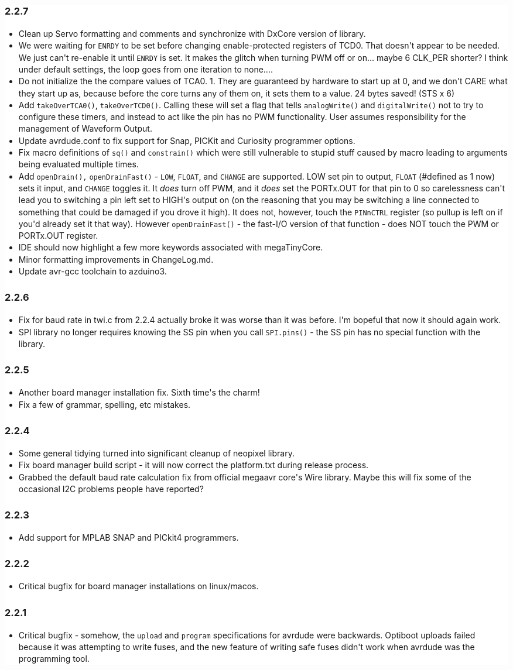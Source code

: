 ### 2.2.7
* Clean up Servo formatting and comments and synchronize with DxCore version of library.
* We were waiting for `ENRDY` to be set before changing enable-protected registers of TCD0. That doesn't appear to be needed. We just can't re-enable it until `ENRDY` is set. It makes the glitch when turning PWM off or on... maybe 6 CLK_PER shorter? I think under default settings, the loop goes from one iteration to none....
* Do not initialize the the compare values of TCA0. 1. They are guaranteed by hardware to start up at 0, and we don't CARE what they start up as, because before the core turns any of them on, it sets them to a value. 24 bytes saved! (STS x 6)
* Add `takeOverTCA0()`, `takeOverTCD0()`. Calling these will set a flag that tells `analogWrite()` and `digitalWrite()` not to try to configure these timers, and instead to act like the pin has no PWM functionality. User assumes responsibility for the management of Waveform Output.
* Update avrdude.conf to fix support for Snap, PICKit and Curiosity programmer options.
* Fix macro definitions of `sq()` and `constrain()` which were still vulnerable to stupid stuff caused by macro leading to arguments being evaluated multiple times.
* Add `openDrain(),` `openDrainFast()` - `LOW`, `FLOAT`, and `CHANGE` are supported. LOW set pin to output, `FLOAT` (#defined as 1 now) sets it input, and `CHANGE` toggles it. It *does* turn off PWM, and it *does* set the PORTx.OUT for that pin to 0 so carelessness can't lead you to switching a pin left set to HIGH's output on (on the reasoning that you may be switching a line connected to something that could be damaged if you drove it high). It does not, however, touch the `PINnCTRL` register (so pullup is left on if you'd already set it that way). However `openDrainFast()` - the fast-I/O version of that function - does NOT touch the PWM or PORTx.OUT register.
* IDE should now highlight a few more keywords associated with megaTinyCore.
* Minor formatting improvements in ChangeLog.md.
* Update avr-gcc toolchain to azduino3.

### 2.2.6
* Fix for baud rate in twi.c from 2.2.4 actually broke it was worse than it was before. I'm bopeful that now it should again work.
* SPI library no longer requires knowing the SS pin when you call `SPI.pins()` - the SS pin has no special function with the library.

### 2.2.5
* Another board manager installation fix. Sixth time's the charm!
* Fix a few of grammar, spelling, etc mistakes.

### 2.2.4
* Some general tidying turned into significant cleanup of neopixel library.
* Fix board manager build script - it will now correct the platform.txt during release process.
* Grabbed the default baud rate calculation fix from official megaavr core's Wire library. Maybe this will fix some of the occasional I2C problems people have reported?

### 2.2.3
* Add support for MPLAB SNAP and PICkit4 programmers.

### 2.2.2
* Critical bugfix for board manager installations on linux/macos.

### 2.2.1
* Critical bugfix - somehow, the `upload` and `program` specifications for avrdude were backwards. Optiboot uploads failed because it was attempting to write fuses, and the new feature of writing safe fuses didn't work when avrdude was the programming tool.
